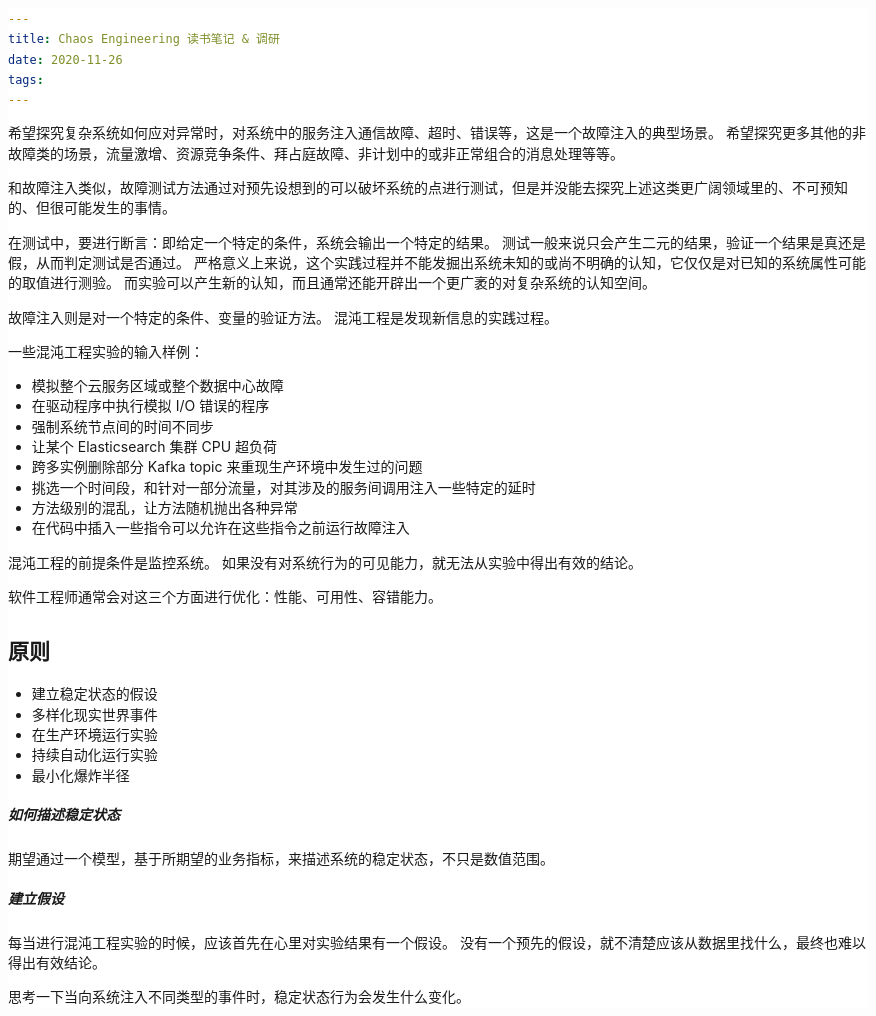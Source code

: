 ```yaml
---
title: Chaos Engineering 读书笔记 & 调研
date: 2020-11-26
tags: 
---
```


希望探究复杂系统如何应对异常时，对系统中的服务注入通信故障、超时、错误等，这是一个故障注入的典型场景。
希望探究更多其他的非故障类的场景，流量激增、资源竞争条件、拜占庭故障、非计划中的或非正常组合的消息处理等等。

和故障注入类似，故障测试方法通过对预先设想到的可以破坏系统的点进行测试，但是并没能去探究上述这类更广阔领域里的、不可预知的、但很可能发生的事情。

在测试中，要进行断言：即给定一个特定的条件，系统会输出一个特定的结果。
测试一般来说只会产生二元的结果，验证一个结果是真还是假，从而判定测试是否通过。
严格意义上来说，这个实践过程并不能发掘出系统未知的或尚不明确的认知，它仅仅是对已知的系统属性可能的取值进行测验。
而实验可以产生新的认知，而且通常还能开辟出一个更广袤的对复杂系统的认知空间。

故障注入则是对一个特定的条件、变量的验证方法。
混沌工程是发现新信息的实践过程。



一些混沌工程实验的输入样例：
- 模拟整个云服务区域或整个数据中心故障
- 在驱动程序中执行模拟 I/O 错误的程序
- 强制系统节点间的时间不同步
- 让某个 Elasticsearch 集群 CPU 超负荷
- 跨多实例删除部分 Kafka topic 来重现生产环境中发生过的问题
- 挑选一个时间段，和针对一部分流量，对其涉及的服务间调用注入一些特定的延时
- 方法级别的混乱，让方法随机抛出各种异常
- 在代码中插入一些指令可以允许在这些指令之前运行故障注入

混沌工程的前提条件是监控系统。
如果没有对系统行为的可见能力，就无法从实验中得出有效的结论。

软件工程师通常会对这三个方面进行优化：性能、可用性、容错能力。

## 原则

- 建立稳定状态的假设
- 多样化现实世界事件
- 在生产环境运行实验
- 持续自动化运行实验
- 最小化爆炸半径

##### 如何描述稳定状态

期望通过一个模型，基于所期望的业务指标，来描述系统的稳定状态，不只是数值范围。

##### 建立假设

每当进行混沌工程实验的时候，应该首先在心里对实验结果有一个假设。
没有一个预先的假设，就不清楚应该从数据里找什么，最终也难以得出有效结论。

思考一下当向系统注入不同类型的事件时，稳定状态行为会发生什么变化。
